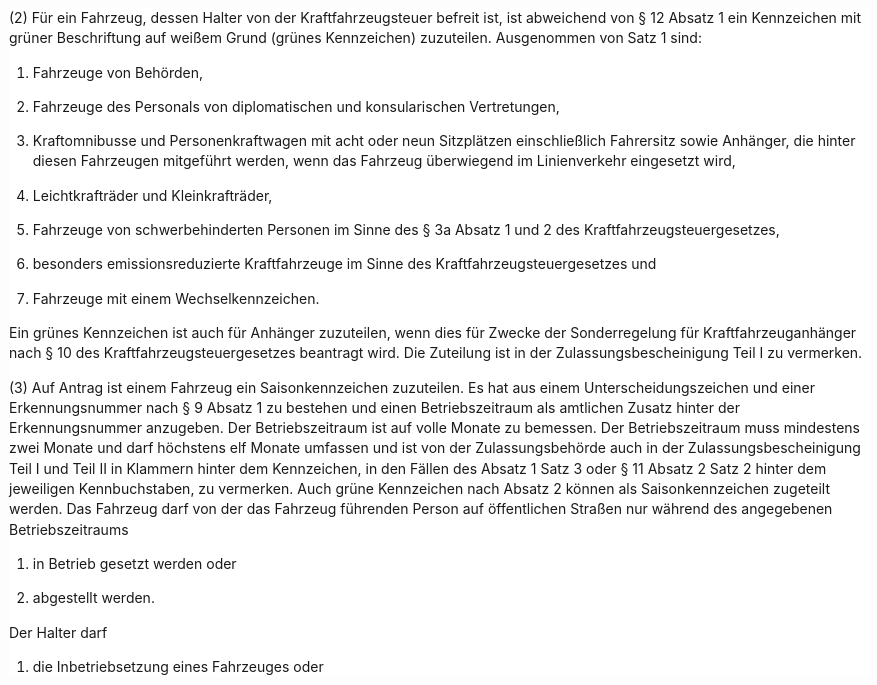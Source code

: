 (2) Für ein Fahrzeug, dessen Halter von der Kraftfahrzeugsteuer
befreit ist, ist abweichend von § 12 Absatz 1 ein Kennzeichen mit
grüner Beschriftung auf weißem Grund (grünes Kennzeichen) zuzuteilen.
Ausgenommen von Satz 1 sind:

1.  Fahrzeuge von Behörden,


2.  Fahrzeuge des Personals von diplomatischen und konsularischen
    Vertretungen,


3.  Kraftomnibusse und Personenkraftwagen mit acht oder neun Sitzplätzen
    einschließlich Fahrersitz sowie Anhänger, die hinter diesen Fahrzeugen
    mitgeführt werden, wenn das Fahrzeug überwiegend im Linienverkehr
    eingesetzt wird,


4.  Leichtkrafträder und Kleinkrafträder,


5.  Fahrzeuge von schwerbehinderten Personen im Sinne des § 3a Absatz 1
    und 2 des Kraftfahrzeugsteuergesetzes,


6.  besonders emissionsreduzierte Kraftfahrzeuge im Sinne des
    Kraftfahrzeugsteuergesetzes und


7.  Fahrzeuge mit einem Wechselkennzeichen.



Ein grünes Kennzeichen ist auch für Anhänger zuzuteilen, wenn dies für
Zwecke der Sonderregelung für Kraftfahrzeuganhänger nach § 10 des
Kraftfahrzeugsteuergesetzes beantragt wird. Die Zuteilung ist in der
Zulassungsbescheinigung Teil I zu vermerken.

(3) Auf Antrag ist einem Fahrzeug ein Saisonkennzeichen zuzuteilen. Es
hat aus einem Unterscheidungszeichen und einer Erkennungsnummer nach §
9 Absatz 1 zu bestehen und einen Betriebszeitraum als amtlichen Zusatz
hinter der Erkennungsnummer anzugeben. Der Betriebszeitraum ist auf
volle Monate zu bemessen. Der Betriebszeitraum muss mindestens zwei
Monate und darf höchstens elf Monate umfassen und ist von der
Zulassungsbehörde auch in der Zulassungsbescheinigung Teil I und Teil
II in Klammern hinter dem Kennzeichen, in den Fällen des Absatz 1 Satz
3 oder § 11 Absatz 2 Satz 2 hinter dem jeweiligen Kennbuchstaben, zu
vermerken. Auch grüne Kennzeichen nach Absatz 2 können als
Saisonkennzeichen zugeteilt werden. Das Fahrzeug darf von der das
Fahrzeug führenden Person auf öffentlichen Straßen nur während des
angegebenen Betriebszeitraums

1.  in Betrieb gesetzt werden oder


2.  abgestellt werden.



Der Halter darf

1.  die Inbetriebsetzung eines Fahrzeuges oder
